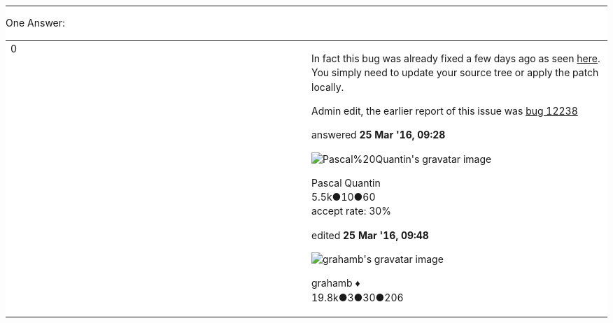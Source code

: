 ------------------------------------------------------------------------

<div class="tabBar">

<span id="sort-top"></span>

<div class="headQuestions">

One Answer:

</div>

</div>

<span id="51193"></span>

<div id="answer-container-51193" class="answer">

<table style="width:100%;"><colgroup><col style="width: 50%" /><col style="width: 50%" /></colgroup><tbody><tr class="odd"><td style="width: 30px; vertical-align: top"><div class="vote-buttons"><span id="post-51193-upvote" class="ajax-command post-vote up" rel="nofollow" title="I like this post (click again to cancel)"> </span><div id="post-51193-score" class="post-score" title="current number of votes">0</div><span id="post-51193-downvote" class="ajax-command post-vote down" rel="nofollow" title="I dont like this post (click again to cancel)"> </span></div></td><td><div class="item-right"><div class="answer-body"><p>In fact this bug was already fixed a few days ago as seen <a href="https://code.wireshark.org/review/#/c/14437/">here</a>. You simply need to update your source tree or apply the patch locally.</p><p>Admin edit, the earlier report of this issue was <a href="https://bugs.wireshark.org/bugzilla/show_bug.cgi?id=12238">bug 12238</a></p></div><div class="answer-controls post-controls"></div><div class="post-update-info-container"><div class="post-update-info post-update-info-user"><p>answered <strong>25 Mar '16, 09:28</strong></p><img src="https://secure.gravatar.com/avatar/713f24fd877861260b71ecd455018625?s=32&amp;d=identicon&amp;r=g" class="gravatar" width="32" height="32" alt="Pascal%20Quantin&#39;s gravatar image" /><p><span>Pascal Quantin</span><br />
<span class="score" title="5544 reputation points"><span>5.5k</span></span><span title="10 badges"><span class="silver">●</span><span class="badgecount">10</span></span><span title="60 badges"><span class="bronze">●</span><span class="badgecount">60</span></span><br />
<span class="accept_rate" title="Rate of the user&#39;s accepted answers">accept rate:</span> <span title="Pascal Quantin has 92 accepted answers">30%</span></p></div><div class="post-update-info post-update-info-edited"><p><span> edited <strong>25 Mar '16, 09:48</strong> </span></p><img src="https://secure.gravatar.com/avatar/d2a7e24ca66604c749c7c88c1da8ff78?s=32&amp;d=identicon&amp;r=g" class="gravatar" width="32" height="32" alt="grahamb&#39;s gravatar image" /><p><span>grahamb ♦</span><br />
<span class="score" title="19834 reputation points"><span>19.8k</span></span><span title="3 badges"><span class="badge1">●</span><span class="badgecount">3</span></span><span title="30 badges"><span class="silver">●</span><span class="badgecount">30</span></span><span title="206 badges"><span class="bronze">●</span><span class="badgecount">206</span></span></p></div></div><div id="comments-container-51193" class="comments-container"></div><div id="comment-tools-51193" class="comment-tools"></div><div class="clear"></div><div id="comment-51193-form-container" class="comment-form-container"></div><div class="clear"></div></div></td></tr></tbody></table>

</div>

<div class="paginator-container-left">

</div>

</div>

</div>

